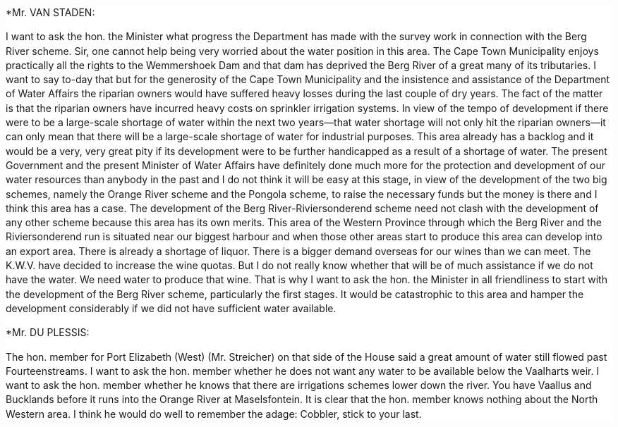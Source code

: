 </speech>

<speech by="#van_staden">

<from>*Mr. <person refersTo="hansard_za">VAN STADEN</person>:</from>

<p>I want to ask the hon. the Minister what progress the Department has made with the survey work in connection with the Berg River scheme. Sir, one cannot help being very worried about the water position in this area. The Cape Town Municipality enjoys practically all the rights to the Wemmershoek Dam and that dam has deprived the Berg River of a great many of its tributaries. I want to say to-day that but for the generosity of the Cape Town Municipality and the insistence and assistance of the Department of Water Affairs the riparian owners would have suffered heavy losses during the last couple of dry years. The fact of the matter is that the riparian owners have incurred heavy costs on sprinkler irrigation systems. In view of the tempo of development if there were to be a large-scale shortage of water within the next two years&#x2014;that water shortage will not only hit the riparian owners&#x2014;it can only mean that there will be a large-scale shortage of water for industrial purposes. This area already has a backlog and it would be a very, very great pity if its development were to be further handicapped as a result of a shortage of water. The present Government and the present Minister of Water Affairs have definitely done much more for the protection and development of our water resources than anybody in the past and I do not think it will be easy at this stage, in view of the development of the two big schemes, namely the Orange River scheme and the Pongola scheme, to raise the necessary funds but the money is there and I think this area has a case. The development of the Berg River-Riviersonderend scheme need not clash with the development of any other scheme because this area has its own merits. This area of the Western Province through which the Berg River and the Riviersonderend run is situated near our biggest harbour and when those other areas start to produce this area can develop into an export area. There is already a shortage of liquor. There is a bigger demand overseas for our wines than we can meet. The K.W.V. have decided to increase the wine quotas. But I do not really know whether that will be of much assistance if we do not have the water. We need water to produce that wine. That is why I want to ask the hon. the Minister in all friendliness to start with the development of the Berg River scheme, particularly the first stages. It would be catastrophic to this area and hamper the development considerably if we did not have sufficient water available.</p>

</speech>

<speech by="#du_plessis">

<from>*Mr. <person refersTo="hansard_za">DU PLESSIS</person>:</from>

<p>The hon. member for Port Elizabeth (West) (Mr. Streicher) on that side of the House said a great amount of water still flowed past Fourteenstreams. I want to ask the hon. member whether he does not want any water to be available below the Vaalharts weir. I want to ask the hon. member whether he knows that there are irrigations schemes lower down the river. You have Vaallus and Bucklands before it runs into the Orange River at Maselsfontein. It is clear that the hon. member knows nothing about the North Western area. I think he would do well to remember the adage: Cobbler, stick to your last.</p>
